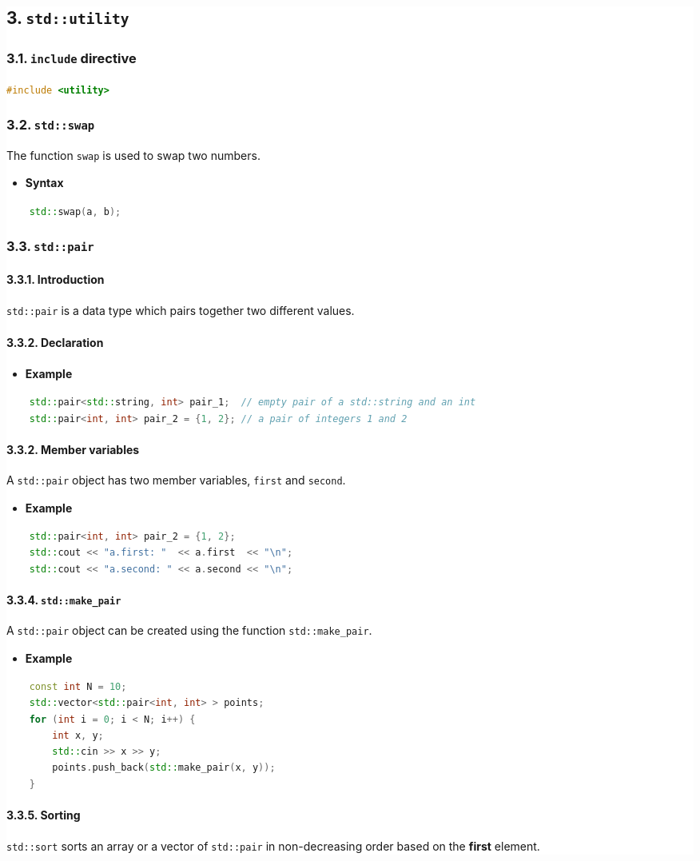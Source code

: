 ## 3. `std::utility`

### 3.1. `include` directive
```cpp
#include <utility>
```

### 3.2. `std::swap`
The function `swap` is used to swap two numbers.
* **Syntax**
```cpp
    std::swap(a, b);
```

### 3.3. `std::pair`

#### 3.3.1. Introduction
`std::pair` is a data type which pairs together two different values.


#### 3.3.2. Declaration
* **Example**
```cpp
    std::pair<std::string, int> pair_1;  // empty pair of a std::string and an int
    std::pair<int, int> pair_2 = {1, 2}; // a pair of integers 1 and 2
```

#### 3.3.2. Member variables
A `std::pair` object has two member variables, `first` and `second`.
* **Example**
```cpp
    std::pair<int, int> pair_2 = {1, 2};
    std::cout << "a.first: "  << a.first  << "\n";
    std::cout << "a.second: " << a.second << "\n";
```


#### 3.3.4. `std::make_pair`
A `std::pair` object can be created using the function `std::make_pair`.
* **Example**
```cpp
    const int N = 10;
    std::vector<std::pair<int, int> > points;
    for (int i = 0; i < N; i++) {
        int x, y;
        std::cin >> x >> y;
        points.push_back(std::make_pair(x, y));
    }
```

#### 3.3.5. Sorting
`std::sort` sorts an array or a vector of `std::pair` in non-decreasing order
based on the **first** element.
